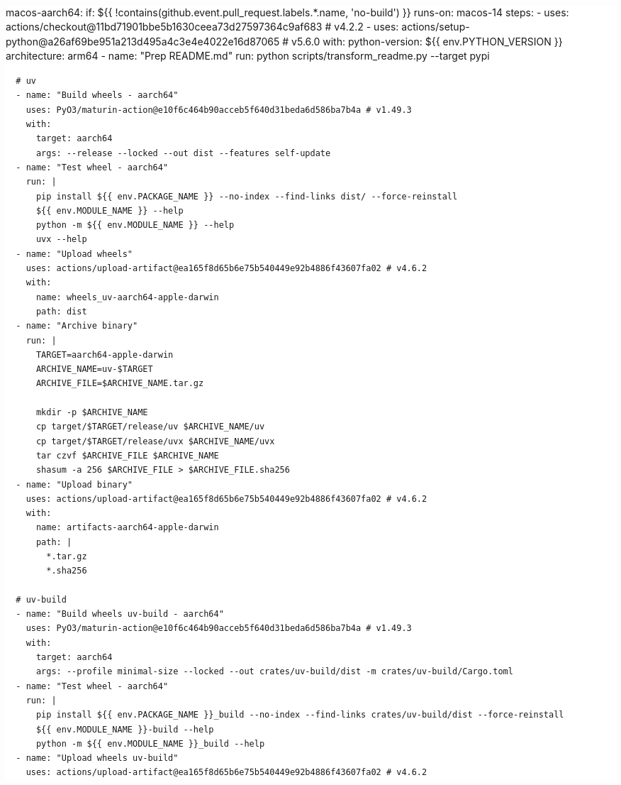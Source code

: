   macos-aarch64:
    if: ${{ !contains(github.event.pull_request.labels.*.name, 'no-build') }}
    runs-on: macos-14
    steps:
      - uses: actions/checkout@11bd71901bbe5b1630ceea73d27597364c9af683 # v4.2.2
      - uses: actions/setup-python@a26af69be951a213d495a4c3e4e4022e16d87065 # v5.6.0
        with:
          python-version: ${{ env.PYTHON_VERSION }}
          architecture: arm64
      - name: "Prep README.md"
        run: python scripts/transform_readme.py --target pypi

      # uv
      - name: "Build wheels - aarch64"
        uses: PyO3/maturin-action@e10f6c464b90acceb5f640d31beda6d586ba7b4a # v1.49.3
        with:
          target: aarch64
          args: --release --locked --out dist --features self-update
      - name: "Test wheel - aarch64"
        run: |
          pip install ${{ env.PACKAGE_NAME }} --no-index --find-links dist/ --force-reinstall
          ${{ env.MODULE_NAME }} --help
          python -m ${{ env.MODULE_NAME }} --help
          uvx --help
      - name: "Upload wheels"
        uses: actions/upload-artifact@ea165f8d65b6e75b540449e92b4886f43607fa02 # v4.6.2
        with:
          name: wheels_uv-aarch64-apple-darwin
          path: dist
      - name: "Archive binary"
        run: |
          TARGET=aarch64-apple-darwin
          ARCHIVE_NAME=uv-$TARGET
          ARCHIVE_FILE=$ARCHIVE_NAME.tar.gz

          mkdir -p $ARCHIVE_NAME
          cp target/$TARGET/release/uv $ARCHIVE_NAME/uv
          cp target/$TARGET/release/uvx $ARCHIVE_NAME/uvx
          tar czvf $ARCHIVE_FILE $ARCHIVE_NAME
          shasum -a 256 $ARCHIVE_FILE > $ARCHIVE_FILE.sha256
      - name: "Upload binary"
        uses: actions/upload-artifact@ea165f8d65b6e75b540449e92b4886f43607fa02 # v4.6.2
        with:
          name: artifacts-aarch64-apple-darwin
          path: |
            *.tar.gz
            *.sha256

      # uv-build
      - name: "Build wheels uv-build - aarch64"
        uses: PyO3/maturin-action@e10f6c464b90acceb5f640d31beda6d586ba7b4a # v1.49.3
        with:
          target: aarch64
          args: --profile minimal-size --locked --out crates/uv-build/dist -m crates/uv-build/Cargo.toml
      - name: "Test wheel - aarch64"
        run: |
          pip install ${{ env.PACKAGE_NAME }}_build --no-index --find-links crates/uv-build/dist --force-reinstall
          ${{ env.MODULE_NAME }}-build --help
          python -m ${{ env.MODULE_NAME }}_build --help
      - name: "Upload wheels uv-build"
        uses: actions/upload-artifact@ea165f8d65b6e75b540449e92b4886f43607fa02 # v4.6.2